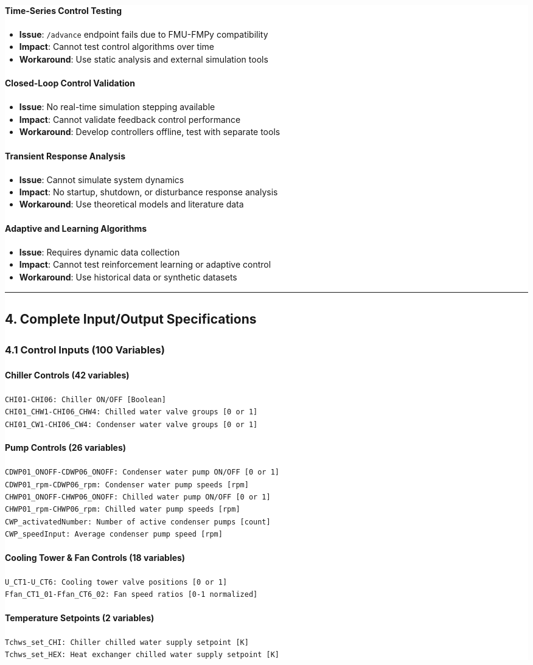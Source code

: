 #### **Time-Series Control Testing**
- **Issue**: `/advance` endpoint fails due to FMU-FMPy compatibility
- **Impact**: Cannot test control algorithms over time
- **Workaround**: Use static analysis and external simulation tools

#### **Closed-Loop Control Validation**
- **Issue**: No real-time simulation stepping available
- **Impact**: Cannot validate feedback control performance
- **Workaround**: Develop controllers offline, test with separate tools

#### **Transient Response Analysis**
- **Issue**: Cannot simulate system dynamics
- **Impact**: No startup, shutdown, or disturbance response analysis
- **Workaround**: Use theoretical models and literature data

#### **Adaptive and Learning Algorithms**
- **Issue**: Requires dynamic data collection
- **Impact**: Cannot test reinforcement learning or adaptive control
- **Workaround**: Use historical data or synthetic datasets

---

## 4. Complete Input/Output Specifications

### 4.1 Control Inputs (100 Variables)

#### **Chiller Controls (42 variables)**
```
CHI01-CHI06: Chiller ON/OFF [Boolean]
CHI01_CHW1-CHI06_CHW4: Chilled water valve groups [0 or 1]
CHI01_CW1-CHI06_CW4: Condenser water valve groups [0 or 1]
```

#### **Pump Controls (26 variables)**
```
CDWP01_ONOFF-CDWP06_ONOFF: Condenser water pump ON/OFF [0 or 1]
CDWP01_rpm-CDWP06_rpm: Condenser water pump speeds [rpm]
CHWP01_ONOFF-CHWP06_ONOFF: Chilled water pump ON/OFF [0 or 1]
CHWP01_rpm-CHWP06_rpm: Chilled water pump speeds [rpm]
CWP_activatedNumber: Number of active condenser pumps [count]
CWP_speedInput: Average condenser pump speed [rpm]
```

#### **Cooling Tower & Fan Controls (18 variables)**
```
U_CT1-U_CT6: Cooling tower valve positions [0 or 1]
Ffan_CT1_01-Ffan_CT6_02: Fan speed ratios [0-1 normalized]
```

#### **Temperature Setpoints (2 variables)**
```
Tchws_set_CHI: Chiller chilled water supply setpoint [K]
Tchws_set_HEX: Heat exchanger chilled water supply setpoint [K]
```
